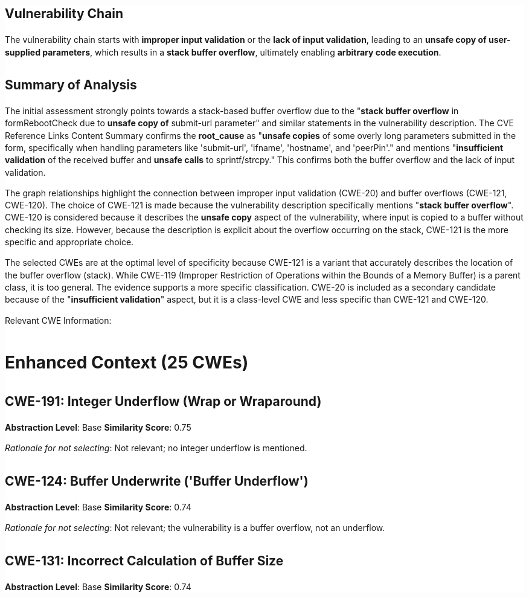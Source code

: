 ## Vulnerability Chain
The vulnerability chain starts with **improper input validation** or the **lack of input validation**, leading to an **unsafe copy of user-supplied parameters**, which results in a **stack buffer overflow**, ultimately enabling **arbitrary code execution**.

## Summary of Analysis
The initial assessment strongly points towards a stack-based buffer overflow due to the "**stack buffer overflow** in formRebootCheck due to **unsafe copy of** submit-url parameter" and similar statements in the vulnerability description. The CVE Reference Links Content Summary confirms the **root_cause** as "**unsafe copies** of some overly long parameters submitted in the form, specifically when handling parameters like 'submit-url', 'ifname', 'hostname', and 'peerPin'." and mentions "**insufficient validation** of the received buffer and **unsafe calls** to sprintf/strcpy." This confirms both the buffer overflow and the lack of input validation.

The graph relationships highlight the connection between improper input validation (CWE-20) and buffer overflows (CWE-121, CWE-120). The choice of CWE-121 is made because the vulnerability description specifically mentions "**stack buffer overflow**". CWE-120 is considered because it describes the **unsafe copy** aspect of the vulnerability, where input is copied to a buffer without checking its size. However, because the description is explicit about the overflow occurring on the stack, CWE-121 is the more specific and appropriate choice.

The selected CWEs are at the optimal level of specificity because CWE-121 is a variant that accurately describes the location of the buffer overflow (stack). While CWE-119 (Improper Restriction of Operations within the Bounds of a Memory Buffer) is a parent class, it is too general. The evidence supports a more specific classification. CWE-20 is included as a secondary candidate because of the "**insufficient validation**" aspect, but it is a class-level CWE and less specific than CWE-121 and CWE-120.

Relevant CWE Information:

# Enhanced Context (25 CWEs)

## CWE-191: Integer Underflow (Wrap or Wraparound)
**Abstraction Level**: Base
**Similarity Score**: 0.75

*Rationale for not selecting*: Not relevant; no integer underflow is mentioned.

## CWE-124: Buffer Underwrite ('Buffer Underflow')
**Abstraction Level**: Base
**Similarity Score**: 0.74

*Rationale for not selecting*: Not relevant; the vulnerability is a buffer overflow, not an underflow.

## CWE-131: Incorrect Calculation of Buffer Size
**Abstraction Level**: Base
**Similarity Score**: 0.74
